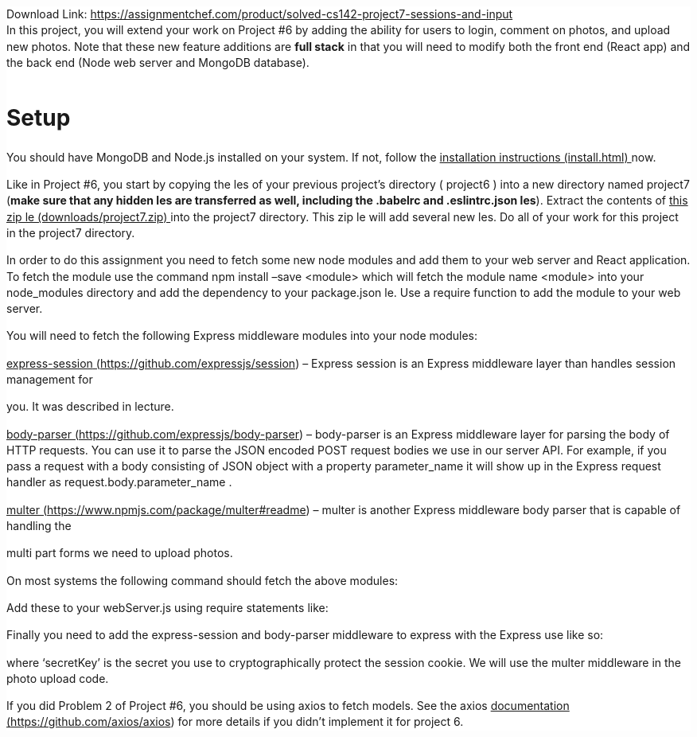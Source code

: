 Download Link: https://assignmentchef.com/product/solved-cs142-project7-sessions-and-input
<br>
In this project, you will extend your work on Project #6 by adding the ability for users to login, comment on photos, and upload new photos. Note that these new feature additions are <strong>full stack</strong> in that you will need to modify both the front end (React app) and the back end (Node web server and MongoDB database).

<h1> Setup</h1>

You should have MongoDB and Node.js installed on your system. If not, follow the <a href="https://web.stanford.edu/class/cs142/install.html">installation instructions (install.html) </a>now.

Like in Project #6, you start by copying the les of your previous project’s directory ( project6 ) into a new directory named project7 (<strong>make sure that any hidden les are transferred as well, including the .babelrc and .eslintrc.json les</strong>). Extract the contents of <a href="https://web.stanford.edu/class/cs142/downloads/project7.zip">this zip le (downloads/project7.zip) </a>into the project7 directory. This zip le will add several new les. Do all of your work for this project in the project7 directory.

In order to do this assignment you need to fetch some new node modules and add them to your web server and React application. To fetch the module use the command npm install –save &lt;module&gt; which will fetch the module name &lt;module&gt; into your node_modules directory and add the dependency to your package.json le. Use a require function to add the module to your web server.

You will need to fetch the following Express middleware modules into your node modules:

<a href="https://github.com/expressjs/session">express-session</a><a href="https://github.com/expressjs/session"> (https://github.com/expressjs/session)</a> – Express session is an Express middleware layer than handles session management for

you. It was described in lecture.

<a href="https://github.com/expressjs/body-parser">body-parser</a><a href="https://github.com/expressjs/body-parser"> (https://github.com/expressjs/body-parser)</a> – body-parser is an Express middleware layer for parsing the body of HTTP requests. You can use it to parse the JSON encoded POST request bodies we use in our server API. For example, if you pass a request with a body consisting of JSON object with a property parameter_name it will show up in the Express request handler as request.body.parameter_name .

<a href="https://www.npmjs.com/package/multer#readme">multer</a><a href="https://www.npmjs.com/package/multer#readme"> (https://www.npmjs.com/package/multer#readme)</a> – multer is another Express middleware body parser that is capable of handling the

multi part forms we need to upload photos.

On most systems the following command should fetch the above modules:

Add these to your webServer.js using require statements like:

Finally you need to add the express-session and body-parser middleware to express with the Express use like so:

where ‘secretKey’ is the secret you use to cryptographically protect the session cookie. We will use the multer middleware in the photo upload code.

If you did Problem 2 of Project #6, you should be using axios to fetch models. See the axios <a href="https://github.com/axios/axios">documentation (https://github.com/axios/axios)</a> for more details if you didn’t implement it for project 6.
